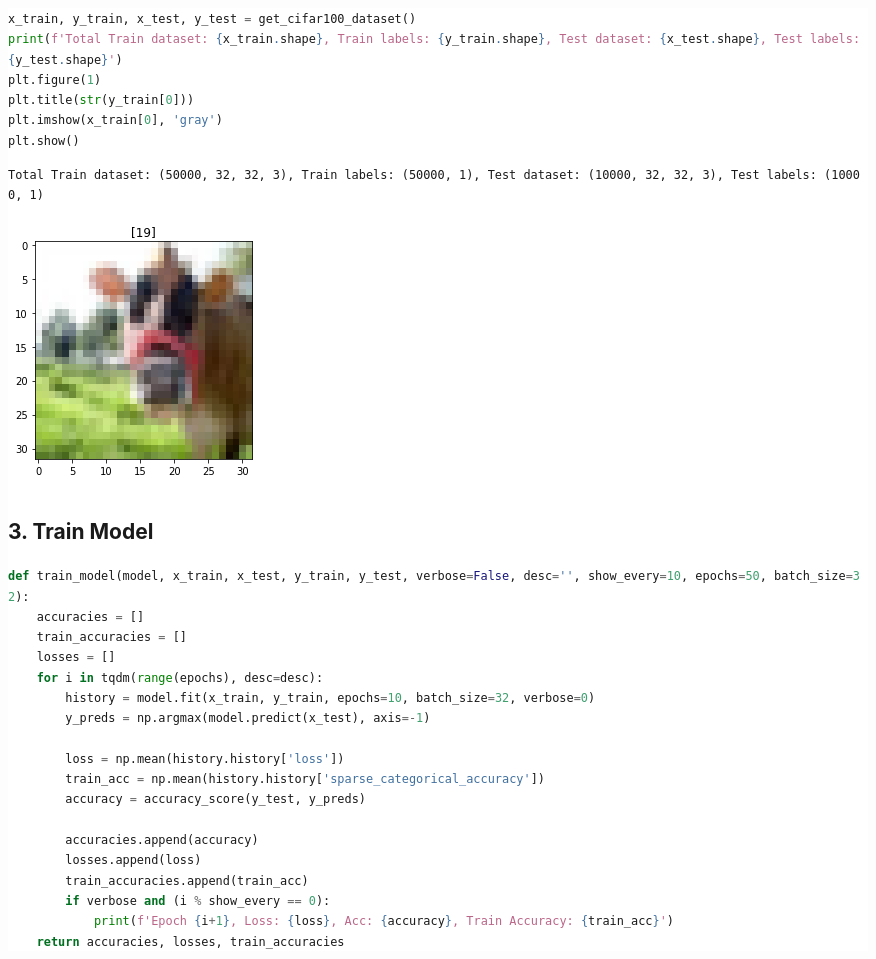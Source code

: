 
```python
x_train, y_train, x_test, y_test = get_cifar100_dataset()
print(f'Total Train dataset: {x_train.shape}, Train labels: {y_train.shape}, Test dataset: {x_test.shape}, Test labels: {y_test.shape}')
plt.figure(1)
plt.title(str(y_train[0]))
plt.imshow(x_train[0], 'gray')
plt.show()
```

    Total Train dataset: (50000, 32, 32, 3), Train labels: (50000, 1), Test dataset: (10000, 32, 32, 3), Test labels: (10000, 1)
    


![png](output_15_1.png)


## 3. Train Model


```python
def train_model(model, x_train, x_test, y_train, y_test, verbose=False, desc='', show_every=10, epochs=50, batch_size=32):
    accuracies = []
    train_accuracies = []
    losses = []
    for i in tqdm(range(epochs), desc=desc):
        history = model.fit(x_train, y_train, epochs=10, batch_size=32, verbose=0)
        y_preds = np.argmax(model.predict(x_test), axis=-1)

        loss = np.mean(history.history['loss'])
        train_acc = np.mean(history.history['sparse_categorical_accuracy'])
        accuracy = accuracy_score(y_test, y_preds)

        accuracies.append(accuracy)
        losses.append(loss)
        train_accuracies.append(train_acc)
        if verbose and (i % show_every == 0):
            print(f'Epoch {i+1}, Loss: {loss}, Acc: {accuracy}, Train Accuracy: {train_acc}')
    return accuracies, losses, train_accuracies
```
